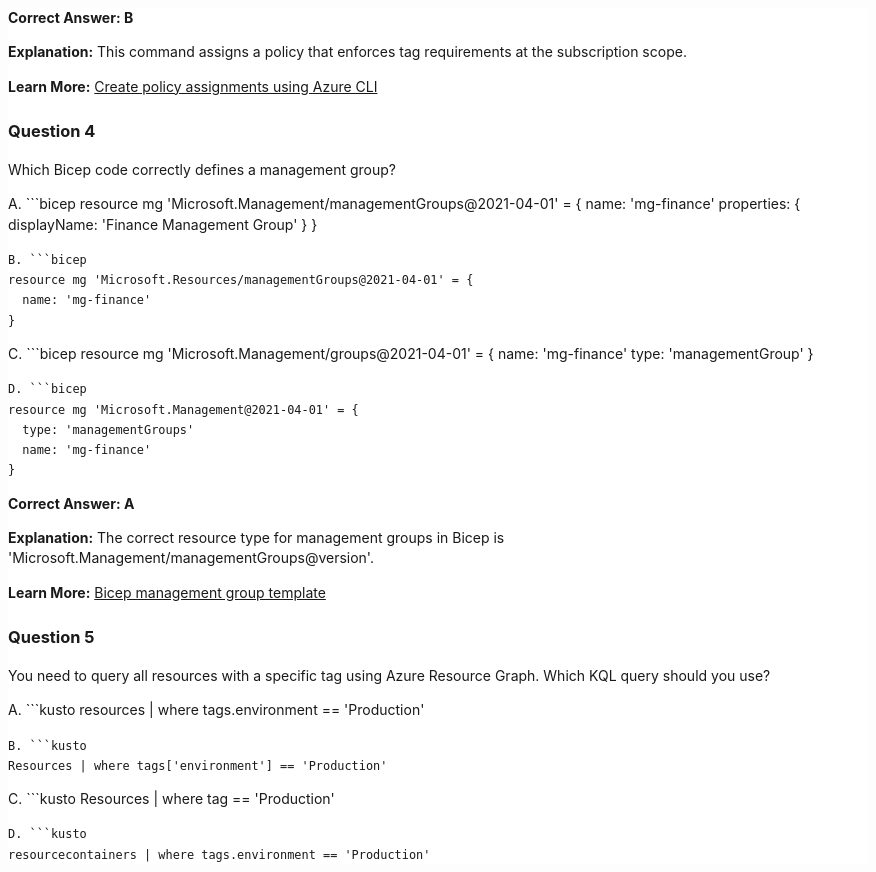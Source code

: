 **Correct Answer: B**

**Explanation:** This command assigns a policy that enforces tag requirements at the subscription scope.

**Learn More:** [Create policy assignments using Azure CLI](https://learn.microsoft.com/en-us/azure/governance/policy/assign-policy-azurecli)

### Question 4
Which Bicep code correctly defines a management group?

A. ```bicep
resource mg 'Microsoft.Management/managementGroups@2021-04-01' = {
  name: 'mg-finance'
  properties: {
    displayName: 'Finance Management Group'
  }
}
```
B. ```bicep
resource mg 'Microsoft.Resources/managementGroups@2021-04-01' = {
  name: 'mg-finance'
}
```
C. ```bicep
resource mg 'Microsoft.Management/groups@2021-04-01' = {
  name: 'mg-finance'
  type: 'managementGroup'
}
```
D. ```bicep
resource mg 'Microsoft.Management@2021-04-01' = {
  type: 'managementGroups'
  name: 'mg-finance'
}
```

**Correct Answer: A**

**Explanation:** The correct resource type for management groups in Bicep is 'Microsoft.Management/managementGroups@version'.

**Learn More:** [Bicep management group template](https://learn.microsoft.com/en-us/azure/governance/management-groups/create-management-group-bicep)

### Question 5
You need to query all resources with a specific tag using Azure Resource Graph. Which KQL query should you use?

A. ```kusto
resources | where tags.environment == 'Production'
```
B. ```kusto
Resources | where tags['environment'] == 'Production'
```
C. ```kusto
Resources | where tag == 'Production'
```
D. ```kusto
resourcecontainers | where tags.environment == 'Production'
```
